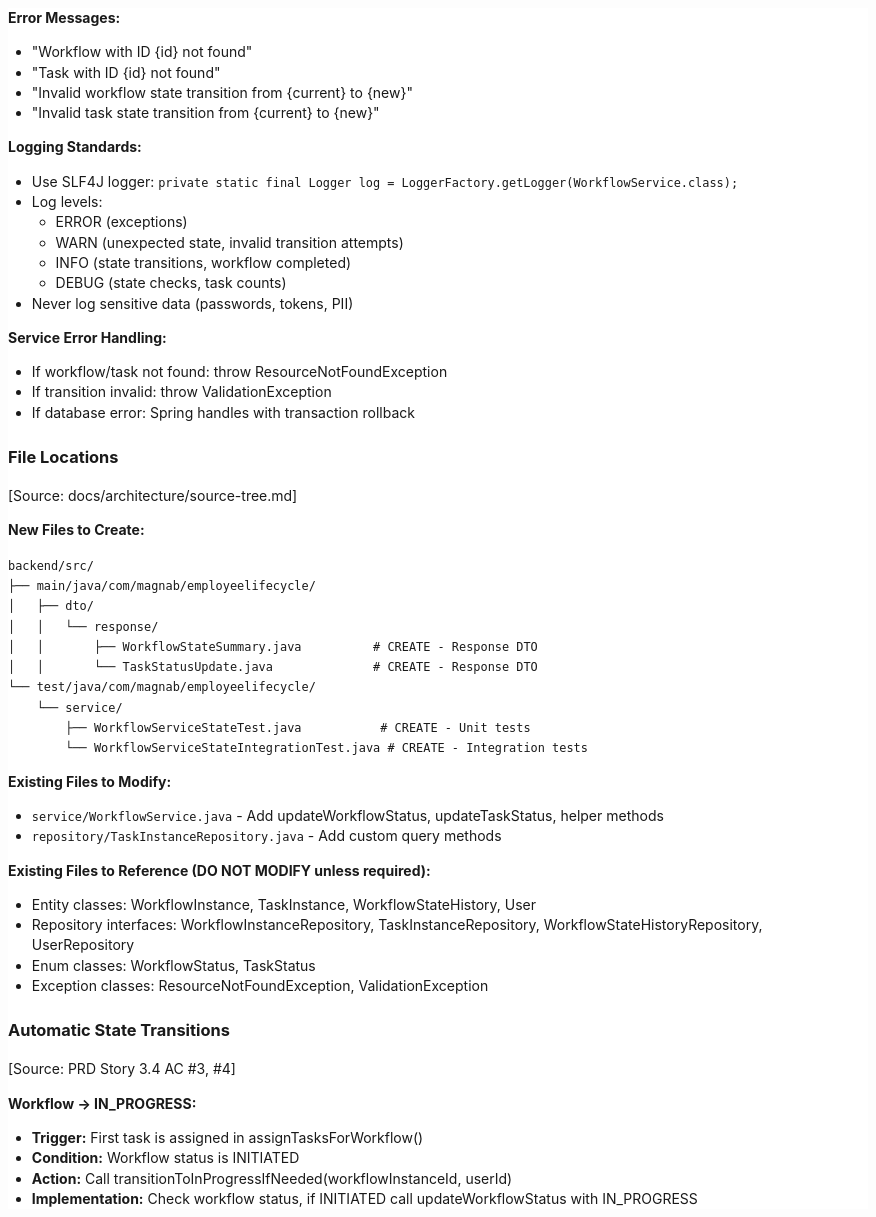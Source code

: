 **Error Messages:**
- "Workflow with ID {id} not found"
- "Task with ID {id} not found"
- "Invalid workflow state transition from {current} to {new}"
- "Invalid task state transition from {current} to {new}"

**Logging Standards:**
- Use SLF4J logger: `private static final Logger log = LoggerFactory.getLogger(WorkflowService.class);`
- Log levels:
  - ERROR (exceptions)
  - WARN (unexpected state, invalid transition attempts)
  - INFO (state transitions, workflow completed)
  - DEBUG (state checks, task counts)
- Never log sensitive data (passwords, tokens, PII)

**Service Error Handling:**
- If workflow/task not found: throw ResourceNotFoundException
- If transition invalid: throw ValidationException
- If database error: Spring handles with transaction rollback

### File Locations
[Source: docs/architecture/source-tree.md]

**New Files to Create:**
```
backend/src/
├── main/java/com/magnab/employeelifecycle/
│   ├── dto/
│   │   └── response/
│   │       ├── WorkflowStateSummary.java          # CREATE - Response DTO
│   │       └── TaskStatusUpdate.java              # CREATE - Response DTO
└── test/java/com/magnab/employeelifecycle/
    └── service/
        ├── WorkflowServiceStateTest.java           # CREATE - Unit tests
        └── WorkflowServiceStateIntegrationTest.java # CREATE - Integration tests
```

**Existing Files to Modify:**
- `service/WorkflowService.java` - Add updateWorkflowStatus, updateTaskStatus, helper methods
- `repository/TaskInstanceRepository.java` - Add custom query methods

**Existing Files to Reference (DO NOT MODIFY unless required):**
- Entity classes: WorkflowInstance, TaskInstance, WorkflowStateHistory, User
- Repository interfaces: WorkflowInstanceRepository, TaskInstanceRepository, WorkflowStateHistoryRepository, UserRepository
- Enum classes: WorkflowStatus, TaskStatus
- Exception classes: ResourceNotFoundException, ValidationException

### Automatic State Transitions
[Source: PRD Story 3.4 AC #3, #4]

**Workflow → IN_PROGRESS:**
- **Trigger:** First task is assigned in assignTasksForWorkflow()
- **Condition:** Workflow status is INITIATED
- **Action:** Call transitionToInProgressIfNeeded(workflowInstanceId, userId)
- **Implementation:** Check workflow status, if INITIATED call updateWorkflowStatus with IN_PROGRESS

